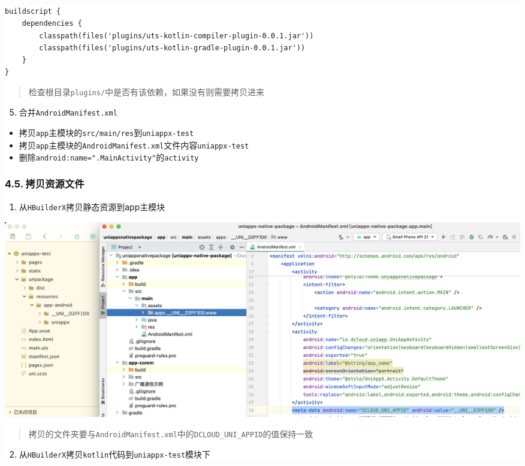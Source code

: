 ```console
buildscript {
    dependencies {
        classpath(files('plugins/uts-kotlin-compiler-plugin-0.0.1.jar'))
        classpath(files('plugins/uts-kotlin-gradle-plugin-0.0.1.jar'))
    }
}
```

>检查根目录`plugins/`中是否有该依赖，如果没有则需要拷贝进来

5. 合并`AndroidManifest.xml`

* 拷贝`app`主模块的`src/main/res`到`uniappx-test`
* 拷贝`app`主模块的`AndroidManifest.xml`文件内容`uniappx-test`
* 删除`android:name=".MainActivity"`的`activity`

### 4.5. 拷贝资源文件

1. 从`HBuilderX`拷贝静态资源到app主模块

![拷贝静态资源](./images/upiappx-test-assets.png)

>拷贝的文件夹要与`AndroidManifest.xml`中的`DCLOUD_UNI_APPID`的值保持一致

2. 从`HBuilderX`拷贝`kotlin`代码到`uniappx-test`模块下

